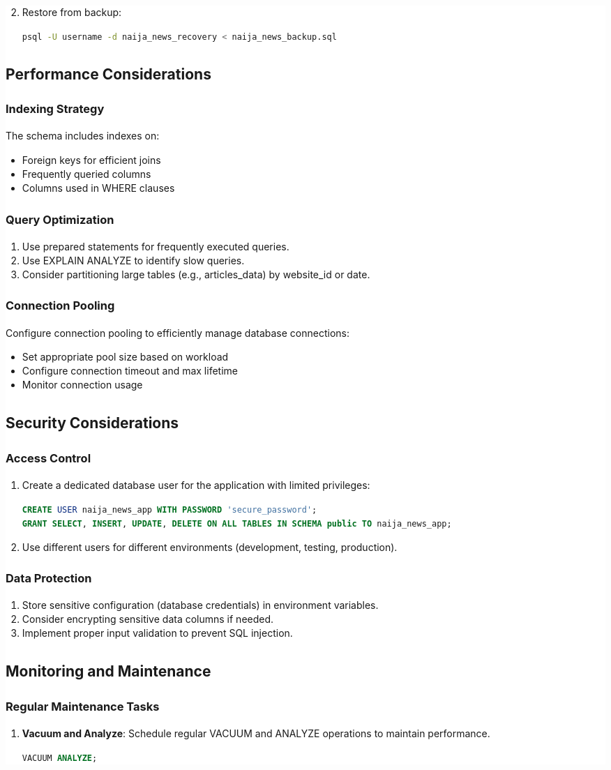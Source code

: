 2. Restore from backup:
   ```bash
   psql -U username -d naija_news_recovery < naija_news_backup.sql
   ```

## Performance Considerations

### Indexing Strategy

The schema includes indexes on:
- Foreign keys for efficient joins
- Frequently queried columns
- Columns used in WHERE clauses

### Query Optimization

1. Use prepared statements for frequently executed queries.
2. Use EXPLAIN ANALYZE to identify slow queries.
3. Consider partitioning large tables (e.g., articles_data) by website_id or date.

### Connection Pooling

Configure connection pooling to efficiently manage database connections:
- Set appropriate pool size based on workload
- Configure connection timeout and max lifetime
- Monitor connection usage

## Security Considerations

### Access Control

1. Create a dedicated database user for the application with limited privileges:
   ```sql
   CREATE USER naija_news_app WITH PASSWORD 'secure_password';
   GRANT SELECT, INSERT, UPDATE, DELETE ON ALL TABLES IN SCHEMA public TO naija_news_app;
   ```

2. Use different users for different environments (development, testing, production).

### Data Protection

1. Store sensitive configuration (database credentials) in environment variables.
2. Consider encrypting sensitive data columns if needed.
3. Implement proper input validation to prevent SQL injection.

## Monitoring and Maintenance

### Regular Maintenance Tasks

1. **Vacuum and Analyze**: Schedule regular VACUUM and ANALYZE operations to maintain performance.
   ```sql
   VACUUM ANALYZE;
   ```
